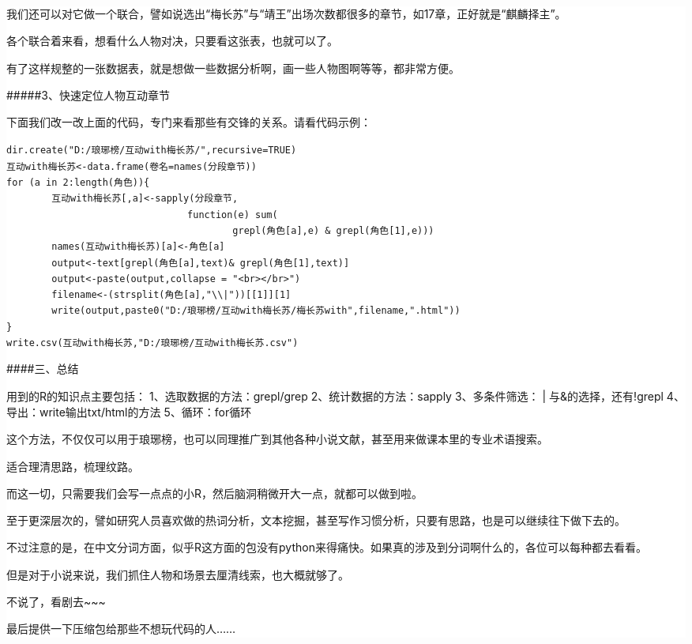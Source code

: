 我们还可以对它做一个联合，譬如说选出“梅长苏”与“靖王”出场次数都很多的章节，如17章，正好就是“麒麟择主”。

各个联合着来看，想看什么人物对决，只要看这张表，也就可以了。

有了这样规整的一张数据表，就是想做一些数据分析啊，画一些人物图啊等等，都非常方便。

#####3、快速定位人物互动章节

下面我们改一改上面的代码，专门来看那些有交锋的关系。请看代码示例：

```
dir.create("D:/琅琊榜/互动with梅长苏/",recursive=TRUE)
互动with梅长苏<-data.frame(卷名=names(分段章节))
for (a in 2:length(角色)){
        互动with梅长苏[,a]<-sapply(分段章节,
                                function(e) sum(
                                        grepl(角色[a],e) & grepl(角色[1],e)))
        names(互动with梅长苏)[a]<-角色[a]
        output<-text[grepl(角色[a],text)& grepl(角色[1],text)]
        output<-paste(output,collapse = "<br></br>")
        filename<-(strsplit(角色[a],"\\|"))[[1]][1]
        write(output,paste0("D:/琅琊榜/互动with梅长苏/梅长苏with",filename,".html"))
}
write.csv(互动with梅长苏,"D:/琅琊榜/互动with梅长苏.csv")
```



####三、总结

用到的R的知识点主要包括：
1、选取数据的方法：grepl/grep
2、统计数据的方法：sapply
3、多条件筛选： | 与&的选择，还有!grepl
4、导出：write输出txt/html的方法
5、循环：for循环

这个方法，不仅仅可以用于琅琊榜，也可以同理推广到其他各种小说文献，甚至用来做课本里的专业术语搜索。

适合理清思路，梳理纹路。

而这一切，只需要我们会写一点点的小R，然后脑洞稍微开大一点，就都可以做到啦。

至于更深层次的，譬如研究人员喜欢做的热词分析，文本挖掘，甚至写作习惯分析，只要有思路，也是可以继续往下做下去的。

不过注意的是，在中文分词方面，似乎R这方面的包没有python来得痛快。如果真的涉及到分词啊什么的，各位可以每种都去看看。

但是对于小说来说，我们抓住人物和场景去厘清线索，也大概就够了。

不说了，看剧去~~~

最后提供一下压缩包给那些不想玩代码的人……
